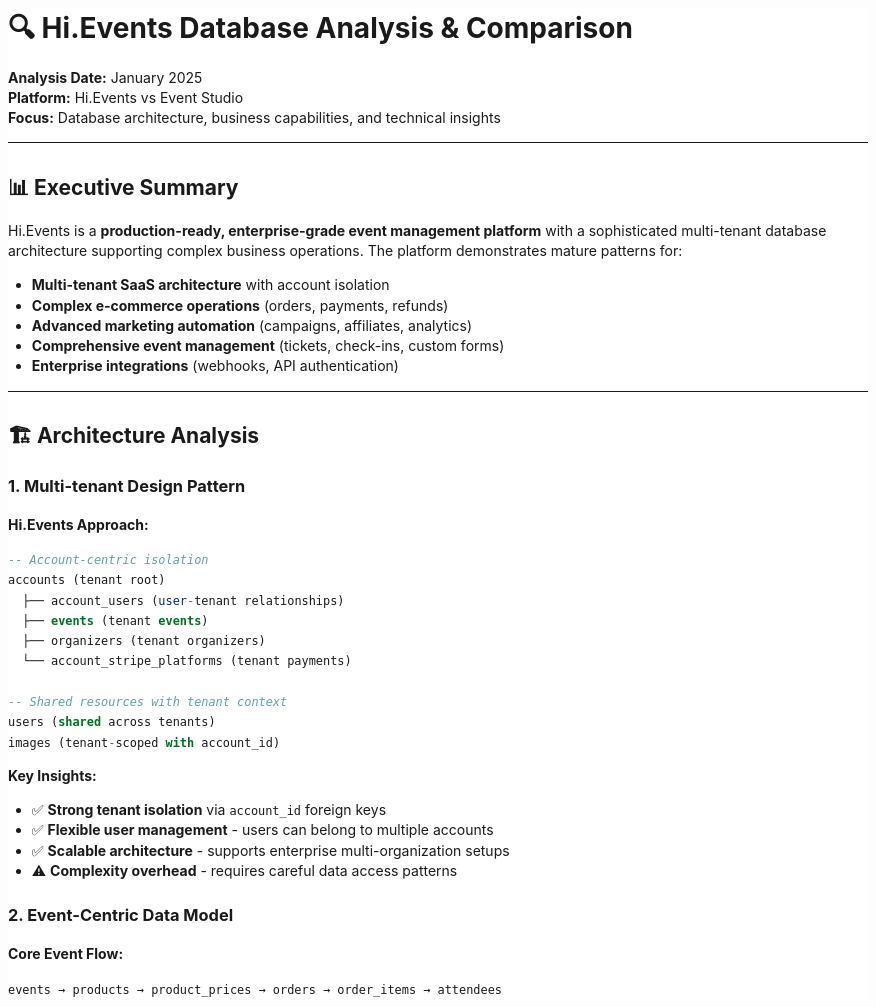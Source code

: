 # 🔍 Hi.Events Database Analysis & Comparison

**Analysis Date:** January 2025  
**Platform:** Hi.Events vs Event Studio  
**Focus:** Database architecture, business capabilities, and technical insights  

---

## 📊 **Executive Summary**

Hi.Events is a **production-ready, enterprise-grade event management platform** with a sophisticated multi-tenant database architecture supporting complex business operations. The platform demonstrates mature patterns for:

- **Multi-tenant SaaS architecture** with account isolation
- **Complex e-commerce operations** (orders, payments, refunds)
- **Advanced marketing automation** (campaigns, affiliates, analytics)
- **Comprehensive event management** (tickets, check-ins, custom forms)
- **Enterprise integrations** (webhooks, API authentication)

---

## 🏗️ **Architecture Analysis**

### **1. Multi-tenant Design Pattern**

**Hi.Events Approach:**
```sql
-- Account-centric isolation
accounts (tenant root)
  ├── account_users (user-tenant relationships)
  ├── events (tenant events)
  ├── organizers (tenant organizers)
  └── account_stripe_platforms (tenant payments)

-- Shared resources with tenant context
users (shared across tenants)
images (tenant-scoped with account_id)
```

**Key Insights:**
- ✅ **Strong tenant isolation** via `account_id` foreign keys
- ✅ **Flexible user management** - users can belong to multiple accounts
- ✅ **Scalable architecture** - supports enterprise multi-organization setups
- ⚠️ **Complexity overhead** - requires careful data access patterns

### **2. Event-Centric Data Model**

**Core Event Flow:**
```
events → products → product_prices → orders → order_items → attendees
```
